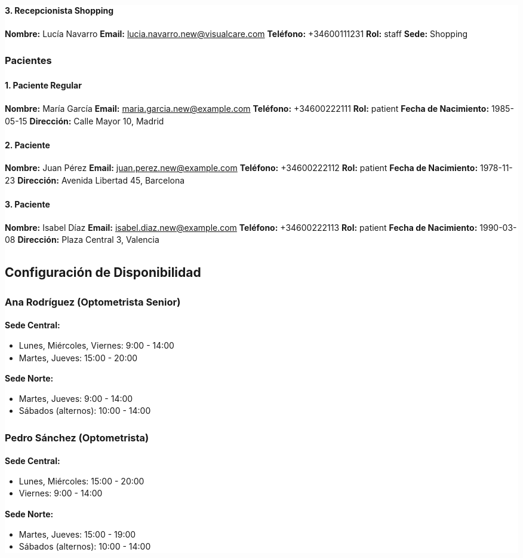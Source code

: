 #### 3. Recepcionista Shopping
**Nombre:** Lucía Navarro
**Email:** lucia.navarro.new@visualcare.com
**Teléfono:** +34600111231
**Rol:** staff
**Sede:** Shopping

### Pacientes

#### 1. Paciente Regular
**Nombre:** María García
**Email:** maria.garcia.new@example.com
**Teléfono:** +34600222111
**Rol:** patient
**Fecha de Nacimiento:** 1985-05-15
**Dirección:** Calle Mayor 10, Madrid

#### 2. Paciente
**Nombre:** Juan Pérez
**Email:** juan.perez.new@example.com
**Teléfono:** +34600222112
**Rol:** patient
**Fecha de Nacimiento:** 1978-11-23
**Dirección:** Avenida Libertad 45, Barcelona

#### 3. Paciente
**Nombre:** Isabel Díaz
**Email:** isabel.diaz.new@example.com
**Teléfono:** +34600222113
**Rol:** patient
**Fecha de Nacimiento:** 1990-03-08
**Dirección:** Plaza Central 3, Valencia

## Configuración de Disponibilidad

### Ana Rodríguez (Optometrista Senior)
**Sede Central:**
- Lunes, Miércoles, Viernes: 9:00 - 14:00
- Martes, Jueves: 15:00 - 20:00

**Sede Norte:**
- Martes, Jueves: 9:00 - 14:00
- Sábados (alternos): 10:00 - 14:00

### Pedro Sánchez (Optometrista)
**Sede Central:**
- Lunes, Miércoles: 15:00 - 20:00
- Viernes: 9:00 - 14:00

**Sede Norte:**
- Martes, Jueves: 15:00 - 19:00
- Sábados (alternos): 10:00 - 14:00
